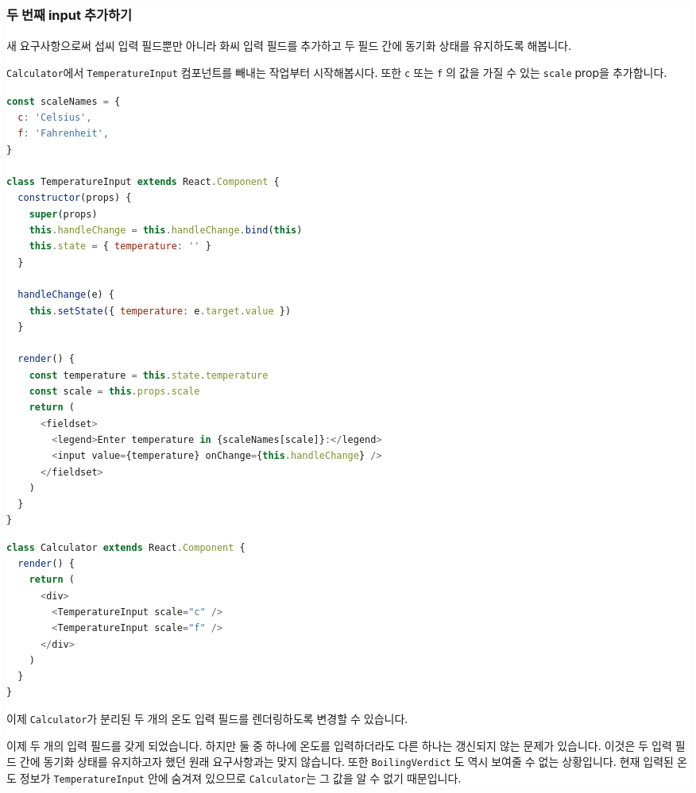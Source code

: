 
### 두 번째 input 추가하기

새 요구사항으로써 섭씨 입력 필드뿐만 아니라 화씨 입력 필드를 추가하고 두 필드 간에 동기화 상태를 유지하도록 해봅니다.

`Calculator`에서 `TemperatureInput` 컴포넌트를 빼내는 작업부터 시작해봅시다. 또한 `c` 또는 `f` 의 값을 가질 수 있는 `scale` prop을 추가합니다.

```js
const scaleNames = {
  c: 'Celsius',
  f: 'Fahrenheit',
}

class TemperatureInput extends React.Component {
  constructor(props) {
    super(props)
    this.handleChange = this.handleChange.bind(this)
    this.state = { temperature: '' }
  }

  handleChange(e) {
    this.setState({ temperature: e.target.value })
  }

  render() {
    const temperature = this.state.temperature
    const scale = this.props.scale
    return (
      <fieldset>
        <legend>Enter temperature in {scaleNames[scale]}:</legend>
        <input value={temperature} onChange={this.handleChange} />
      </fieldset>
    )
  }
}
```

```js
class Calculator extends React.Component {
  render() {
    return (
      <div>
        <TemperatureInput scale="c" />
        <TemperatureInput scale="f" />
      </div>
    )
  }
}
```

이제 `Calculator`가 분리된 두 개의 온도 입력 필드를 렌더링하도록 변경할 수 있습니다.

이제 두 개의 입력 필드를 갖게 되었습니다. 하지만 둘 중 하나에 온도를 입력하더라도 다른 하나는 갱신되지 않는 문제가 있습니다. 이것은 두 입력 필드 간에 동기화 상태를 유지하고자 했던 원래 요구사항과는 맞지 않습니다.
또한 `BoilingVerdict` 도 역시 보여줄 수 없는 상황입니다.
현재 입력된 온도 정보가 `TemperatureInput` 안에 숨겨져 있으므로 `Calculator`는 그 값을 알 수 없기 때문입니다.
